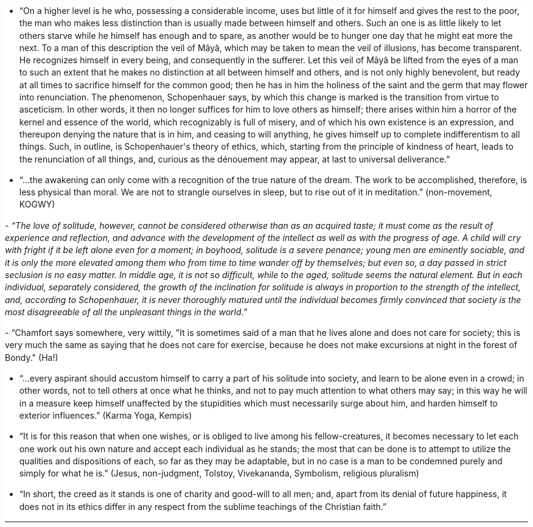 - “On a higher level is he who, possessing a considerable income, uses but little of it for himself and gives the rest to the poor, the man who makes less distinction than is usually made between himself and others. Such an one is as little likely to let others starve while he himself has enough and to spare, as another would be to hunger one day that he might eat more the next. To a man of this description the veil of Mâyâ, which may be taken to mean the veil of illusions, has become transparent. He recognizes himself in every being, and consequently in the sufferer. Let this veil of Mâyâ be lifted from the eyes of a man to such an extent that he makes no distinction at all between himself and others, and is not only highly benevolent, but ready at all times to sacrifice himself for the common good; then he has in him the holiness of the saint and the germ that may flower into renunciation. The phenomenon, Schopenhauer says, by which this change is marked is the transition from virtue to asceticism. In other words, it then no longer suffices for him to love others as himself; there arises within him a horror of the kernel and essence of the world, which recognizably is full of misery, and of which his own existence is an expression, and thereupon denying the nature that is in him, and ceasing to will anything, he gives himself up to complete indifferentism to all things. Such, in outline, is Schopenhauer's theory of ethics, which, starting from the principle of kindness of heart, leads to the renunciation of all things, and, curious as the dénouement may appear, at last to universal deliverance.”

- “...the awakening can only come with a recognition of the true nature of the dream. The work to be accomplished, therefore, is less physical than moral. We are not to strangle ourselves in sleep, but to rise out of it in meditation.” (non-movement, KOGWY)

- _“The love of solitude, however, cannot be considered otherwise than as an acquired taste; it must come as the result of experience and reflection, and advance with the development of the intellect as well as with the progress of age. A child will cry with fright if it be left alone even for a moment; in boyhood, solitude is a severe penance; young men are eminently sociable, and it is only the more elevated among them who from time to time wander off by themselves; but even so, a day passed in strict seclusion is no easy matter. In middle age, it is not so difficult, while to the aged, solitude seems the natural element. But in each individual, separately considered, the growth of the inclination for solitude is always in proportion to the strength of the intellect, and, according to Schopenhauer, it is never thoroughly matured until the individual becomes firmly convinced that society is the most disagreeable of all the unpleasant things in the world.”_

_-_ “Chamfort says somewhere, very wittily, "It is sometimes said of a man that he lives alone and does not care for society; this is very much the same as saying that he does not care for exercise, because he does not make excursions at night in the forest of Bondy." (Ha!)

- “...every aspirant should accustom himself to carry a part of his solitude into society, and learn to be alone even in a crowd; in other words, not to tell others at once what he thinks, and not to pay much attention to what others may say; in this way he will in a measure keep himself unaffected by the stupidities which must necessarily surge about him, and harden himself to exterior influences.” (Karma Yoga, Kempis)

- “It is for this reason that when one wishes, or is obliged to live among his fellow-creatures, it becomes necessary to let each one work out his own nature and accept each individual as he stands; the most that can be done is to attempt to utilize the qualities and dispositions of each, so far as they may be adaptable, but in no case is a man to be condemned purely and simply for what he is.” (Jesus, non-judgment, Tolstoy, Vivekananda, Symbolism, religious pluralism)

- “In short, the creed as it stands is one of charity and good-will to all men; and, apart from its denial of future happiness, it does not in its ethics differ in any respect from the sublime teachings of the Christian faith.”

---
